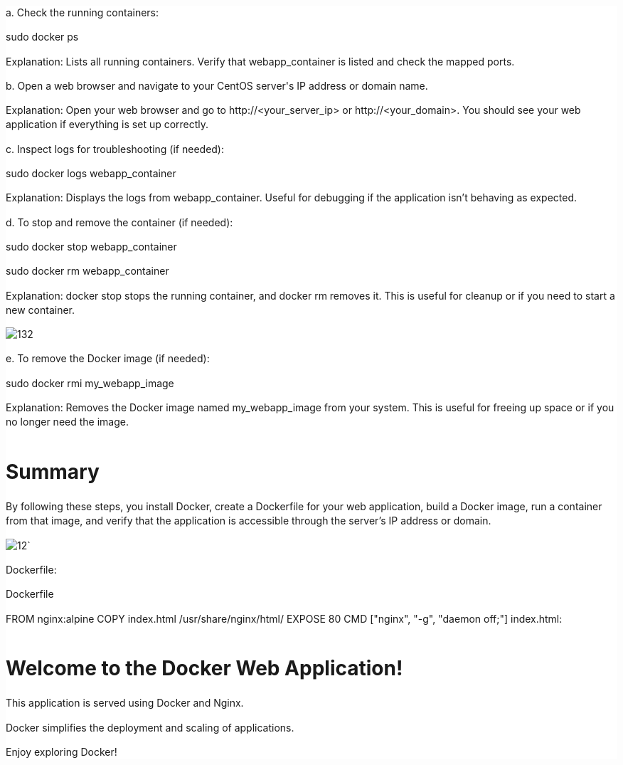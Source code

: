 a. Check the running containers:

sudo docker ps

Explanation: Lists all running containers. Verify that webapp_container is listed and check the mapped ports.

b. Open a web browser and navigate to your CentOS server's IP address or domain name.

Explanation: Open your web browser and go to http://<your_server_ip> or http://<your_domain>. You should see your web application if everything is set up correctly.

c. Inspect logs for troubleshooting (if needed):

sudo docker logs webapp_container

Explanation: Displays the logs from webapp_container. Useful for debugging if the application isn’t behaving as expected.

d. To stop and remove the container (if needed):

sudo docker stop webapp_container

sudo docker rm webapp_container

Explanation: docker stop stops the running container, and docker rm removes it. This is useful for cleanup or if you need to start a new container.


<img width="441" alt="132" src="https://github.com/user-attachments/assets/f7eb3318-a35a-48a2-b935-23b41b677df3">


e. To remove the Docker image (if needed):

sudo docker rmi my_webapp_image

Explanation: Removes the Docker image named my_webapp_image from your system. This is useful for freeing up space or if you no longer need the image.

# Summary

By following these steps, you install Docker, create a Dockerfile for your web application, build a Docker image, run a container from that image, and verify that the application is accessible through the server’s IP address or domain.

<img width="893" alt="12`" src="https://github.com/user-attachments/assets/5fab9d8a-5b14-4a3f-b387-0bf11e64704e">


Dockerfile:

Dockerfile

FROM nginx:alpine
COPY index.html /usr/share/nginx/html/
EXPOSE 80
CMD ["nginx", "-g", "daemon off;"]
index.html:


<!DOCTYPE html>
<html lang="en">
<head>
    <meta charset="UTF-8">
    <meta name="viewport" content="width=device-width, initial-scale=1.0">
    <title>Docker WebApp</title>
</head>
<body>
    <h1>Welcome to the Docker Web Application!</h1>
    <p>This application is served using Docker and Nginx.</p>
    <p>Docker simplifies the deployment and scaling of applications.</p>
    <p>Enjoy exploring Docker!</p>
</body>